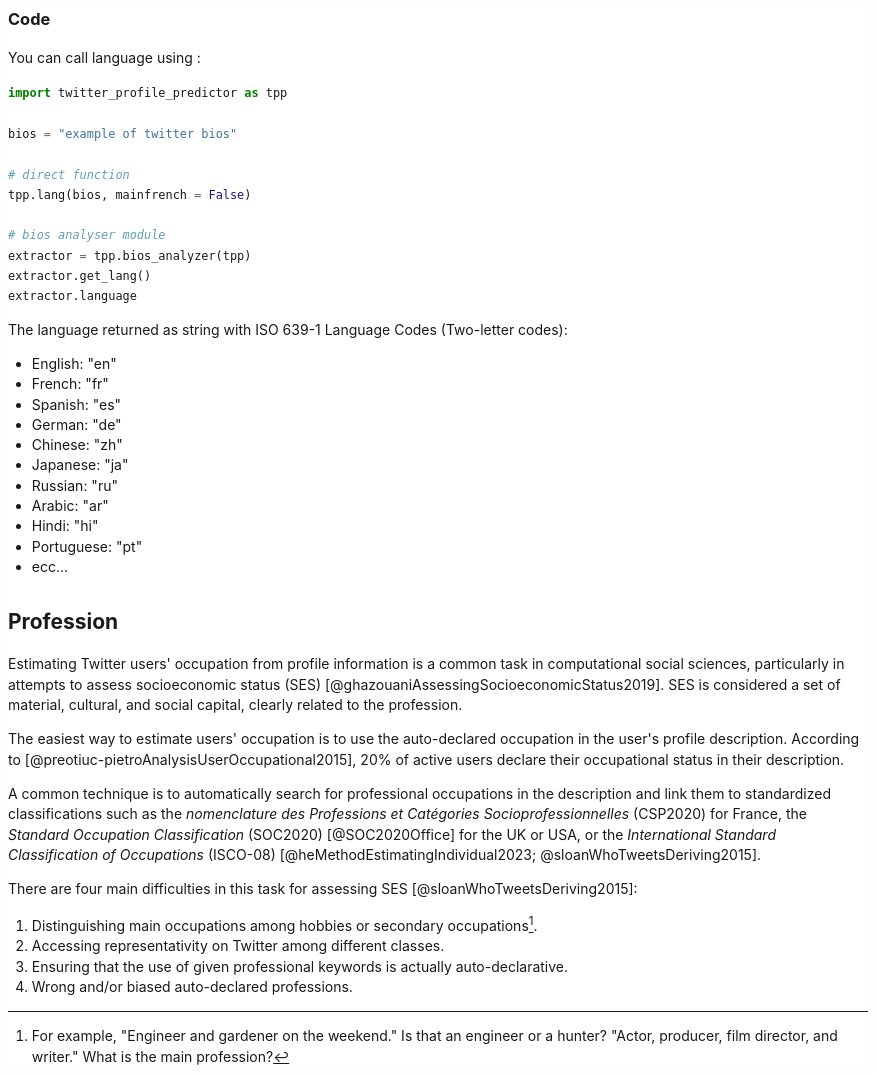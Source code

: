 ### Code 

You can call language using :

```python
import twitter_profile_predictor as tpp

bios = "example of twitter bios"

# direct function
tpp.lang(bios, mainfrench = False)

# bios analyser module
extractor = tpp.bios_analyzer(tpp)
extractor.get_lang()
extractor.language
```

The language returned as string with ISO 639-1 Language Codes (Two-letter codes):
- English: "en"
- French: "fr"
- Spanish: "es"
- German: "de"
- Chinese: "zh"
- Japanese: "ja"
- Russian: "ru"
- Arabic: "ar"
- Hindi: "hi"
- Portuguese: "pt"
- ecc...

## Profession

Estimating Twitter users' occupation from profile information is a common task in computational social sciences, particularly in attempts to assess socioeconomic status (SES) [@ghazouaniAssessingSocioeconomicStatus2019]. SES is considered a set of material, cultural, and social capital, clearly related to the profession.

The easiest way to estimate users' occupation is to use the auto-declared occupation in the user's profile description. According to [@preotiuc-pietroAnalysisUserOccupational2015], 20% of active users declare their occupational status in their description.

A common technique is to automatically search for professional occupations in the description and link them to standardized classifications such as the *nomenclature des Professions et Catégories Socioprofessionnelles* (CSP2020) for France, the *Standard Occupation Classification* (SOC2020) [@SOC2020Office] for the UK or USA, or the *International Standard Classification of Occupations* (ISCO-08) [@heMethodEstimatingIndividual2023; @sloanWhoTweetsDeriving2015].

There are four main difficulties in this task for assessing SES [@sloanWhoTweetsDeriving2015]:

1. Distinguishing main occupations among hobbies or secondary occupations[^1].
2. Accessing representativity on Twitter among different classes.
3. Ensuring that the use of given professional keywords is actually auto-declarative.
4. Wrong and/or biased auto-declared professions.


[^1]: For example, "Engineer and gardener on the weekend." Is that an engineer or a hunter? "Actor, producer, film director, and writer." What is the main profession?
[^2]: For instance, we notice that plural occupation keywords (e.g., "parliamentarians") most often don't refer to auto-declaration of profession.
[@culottaPredictingTwitterUser2016]: Culotta, A., Ravi, N. K., & Cutler, J. (2016). Predicting Twitter User Demographics Using Distant Supervision from Website Traffic Data. Journal of Artificial Intelligence Research, 55, 389-408. doi:10.1613/jair.4935.
[@ghazouaniAssessingSocioeconomicStatus2019]: Ghazouani, D., Lancieri, L., Ounelli, H., & Jebari, C. (2019). Assessing Socioeconomic Status of Twitter Users: A Survey. Proceedings of the International Conference on Recent Advances in Natural Language Processing (RANLP 2019), 388-398. doi:10.26615/978-954-452-056-4_046.
[@preotiuc-pietroAnalysisUserOccupational2015]: Preoţiuc-Pietro, D., Lampos, V., & Aletras, N. (2015). An Analysis of the User Occupational Class through Twitter Content. Proceedings of the 53rd Annual Meeting of the Association for Computational Linguistics and the 7th International Joint Conference on Natural Language Processing (Volume 1: Long Papers), 1754-1764. doi:10.3115/v1/P15-1169.
[@SOC2020Office]: SOC 2020 - Office for National Statistics.
[@sloanWhoTweetsDeriving2015]: Sloan, L., Morgan, J., Burnap, P., & Williams, M. (2015). Who Tweets? Deriving the Demographic Characteristics of Age, Occupation and Social Class from Twitter User Meta-Data. PLOS ONE, 10(3), e0115545. doi:10.1371/journal.pone.0115545.